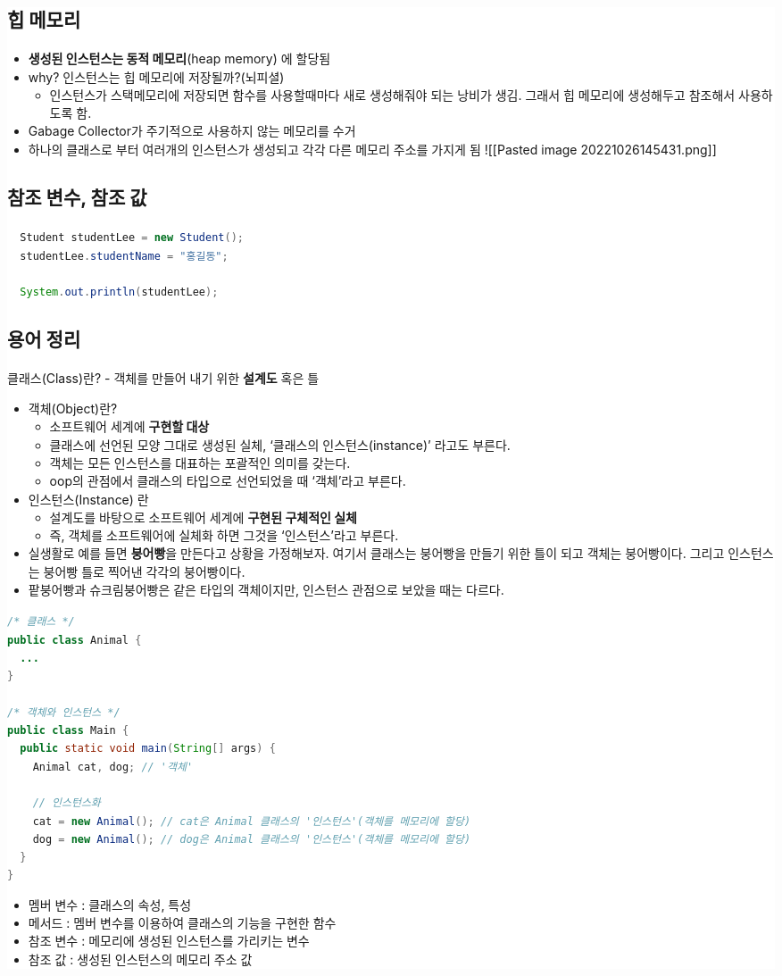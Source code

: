 ## 힙 메모리
-   **생성된 인스턴스는 동적 메모리**(heap memory) 에 할당됨
-  why? 인스턴스는 힙 메모리에 저장될까?(뇌피셜)
	- 인스턴스가 스택메모리에 저장되면 함수를 사용할때마다 새로 생성해줘야 되는 낭비가 생김. 그래서 힙 메모리에 생성해두고 참조해서 사용하도록 함.
-   Gabage Collector가 주기적으로 사용하지 않는 메모리를 수거
-   하나의 클래스로 부터 여러개의 인스턴스가 생성되고 각각 다른 메모리 주소를 가지게 됨
    ![[Pasted image 20221026145431.png]]

## 참조 변수, 참조 값

``` java
  Student studentLee = new Student();
  studentLee.studentName = "홍길동";

  System.out.println(studentLee);
```

## 용어 정리
 클래스(Class)란? 
	- 객체를 만들어 내기 위한 **설계도** 혹은 틀
- 객체(Object)란? 
	- 소프트웨어 세계에 **구현할 대상**
	- 클래스에 선언된 모양 그대로 생성된 실체, ‘클래스의 인스턴스(instance)’ 라고도 부른다.
	- 객체는 모든 인스턴스를 대표하는 포괄적인 의미를 갖는다.
	- oop의 관점에서 클래스의 타입으로 선언되었을 때 ‘객체’라고 부른다.
- 인스턴스(Instance) 란
	- 설계도를 바탕으로 소프트웨어 세계에 **구현된 구체적인 실체**
	- 즉, 객체를 소프트웨어에 실체화 하면 그것을 ‘인스턴스’라고 부른다.
- 실생활로 예를 들면 **붕어빵**을 만든다고 상황을 가정해보자. 여기서 클래스는 붕어빵을 만들기 위한 틀이 되고 객체는 붕어빵이다. 그리고 인스턴스는 붕어빵 틀로 찍어낸 각각의 붕어빵이다.
- 팥붕어빵과 슈크림붕어빵은 같은 타입의 객체이지만, 인스턴스 관점으로 보았을 때는 다르다.
```java
/* 클래스 */
public class Animal {
  ...
}

/* 객체와 인스턴스 */
public class Main {
  public static void main(String[] args) {
    Animal cat, dog; // '객체'

    // 인스턴스화
    cat = new Animal(); // cat은 Animal 클래스의 '인스턴스'(객체를 메모리에 할당)
    dog = new Animal(); // dog은 Animal 클래스의 '인스턴스'(객체를 메모리에 할당)
  }
}
```
- 멤버 변수 : 클래스의 속성, 특성
- 메서드 : 멤버 변수를 이용하여 클래스의 기능을 구현한 함수
- 참조 변수 : 메모리에 생성된 인스턴스를 가리키는 변수
- 참조 값 : 생성된 인스턴스의 메모리 주소 값
